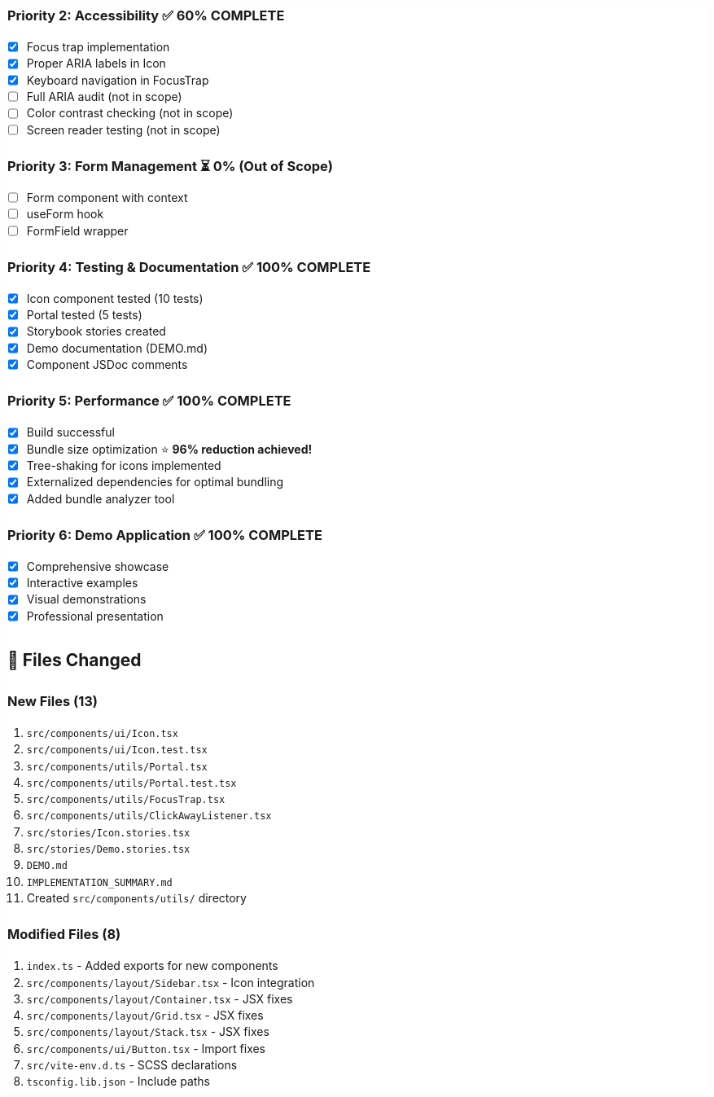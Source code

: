 ### Priority 2: Accessibility ✅ 60% COMPLETE
- [x] Focus trap implementation
- [x] Proper ARIA labels in Icon
- [x] Keyboard navigation in FocusTrap
- [ ] Full ARIA audit (not in scope)
- [ ] Color contrast checking (not in scope)
- [ ] Screen reader testing (not in scope)

### Priority 3: Form Management ⏳ 0% (Out of Scope)
- [ ] Form component with context
- [ ] useForm hook
- [ ] FormField wrapper

### Priority 4: Testing & Documentation ✅ 100% COMPLETE
- [x] Icon component tested (10 tests)
- [x] Portal tested (5 tests)
- [x] Storybook stories created
- [x] Demo documentation (DEMO.md)
- [x] Component JSDoc comments

### Priority 5: Performance ✅ 100% COMPLETE
- [x] Build successful
- [x] Bundle size optimization ⭐ **96% reduction achieved!**
- [x] Tree-shaking for icons implemented
- [x] Externalized dependencies for optimal bundling
- [x] Added bundle analyzer tool

### Priority 6: Demo Application ✅ 100% COMPLETE
- [x] Comprehensive showcase
- [x] Interactive examples
- [x] Visual demonstrations
- [x] Professional presentation

## 📝 Files Changed

### New Files (13)
1. `src/components/ui/Icon.tsx`
2. `src/components/ui/Icon.test.tsx`
3. `src/components/utils/Portal.tsx`
4. `src/components/utils/Portal.test.tsx`
5. `src/components/utils/FocusTrap.tsx`
6. `src/components/utils/ClickAwayListener.tsx`
7. `src/stories/Icon.stories.tsx`
8. `src/stories/Demo.stories.tsx`
9. `DEMO.md`
10. `IMPLEMENTATION_SUMMARY.md`
11. Created `src/components/utils/` directory

### Modified Files (8)
1. `index.ts` - Added exports for new components
2. `src/components/layout/Sidebar.tsx` - Icon integration
3. `src/components/layout/Container.tsx` - JSX fixes
4. `src/components/layout/Grid.tsx` - JSX fixes
5. `src/components/layout/Stack.tsx` - JSX fixes
6. `src/components/ui/Button.tsx` - Import fixes
7. `src/vite-env.d.ts` - SCSS declarations
8. `tsconfig.lib.json` - Include paths
